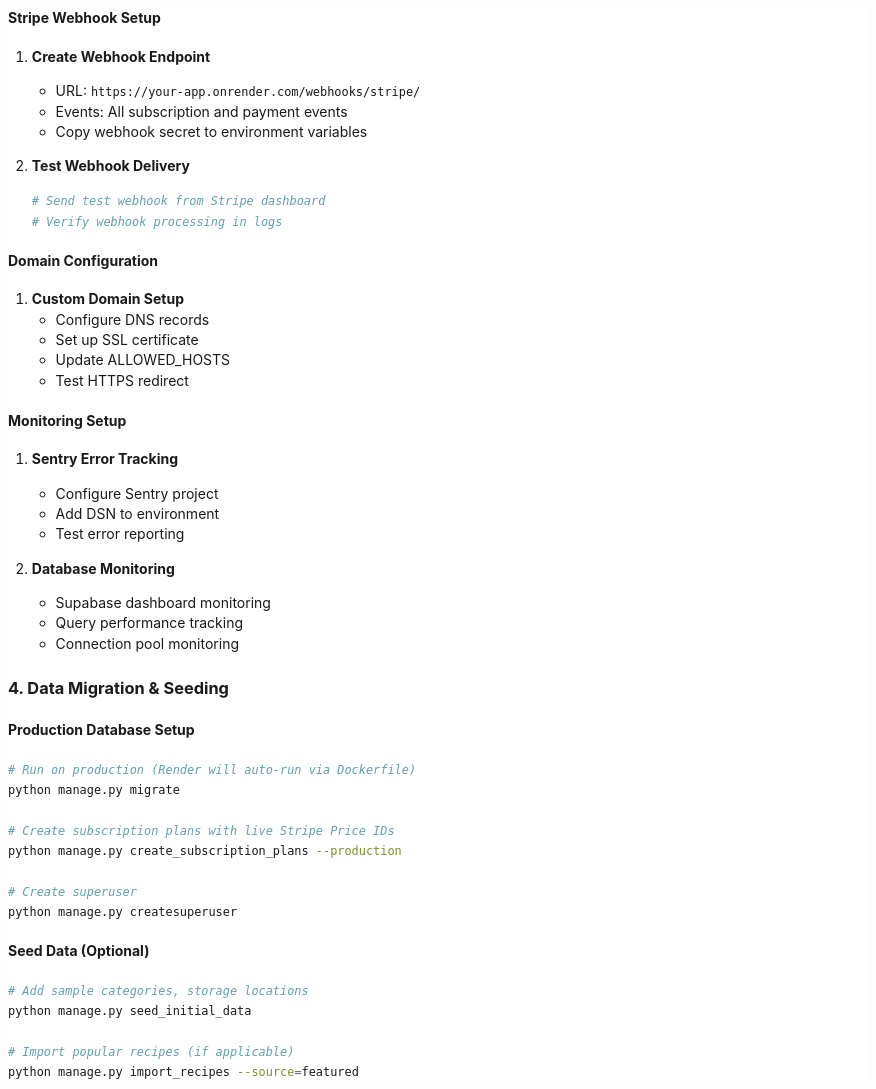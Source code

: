 #### Stripe Webhook Setup
1. **Create Webhook Endpoint**
   - URL: `https://your-app.onrender.com/webhooks/stripe/`
   - Events: All subscription and payment events
   - Copy webhook secret to environment variables

2. **Test Webhook Delivery**
   ```bash
   # Send test webhook from Stripe dashboard
   # Verify webhook processing in logs
   ```

#### Domain Configuration
1. **Custom Domain Setup**
   - Configure DNS records
   - Set up SSL certificate
   - Update ALLOWED_HOSTS
   - Test HTTPS redirect

#### Monitoring Setup
1. **Sentry Error Tracking**
   - Configure Sentry project
   - Add DSN to environment
   - Test error reporting

2. **Database Monitoring**
   - Supabase dashboard monitoring
   - Query performance tracking
   - Connection pool monitoring

### 4. Data Migration & Seeding

#### Production Database Setup
```bash
# Run on production (Render will auto-run via Dockerfile)
python manage.py migrate

# Create subscription plans with live Stripe Price IDs
python manage.py create_subscription_plans --production

# Create superuser
python manage.py createsuperuser
```

#### Seed Data (Optional)
```bash
# Add sample categories, storage locations
python manage.py seed_initial_data

# Import popular recipes (if applicable)
python manage.py import_recipes --source=featured
```
